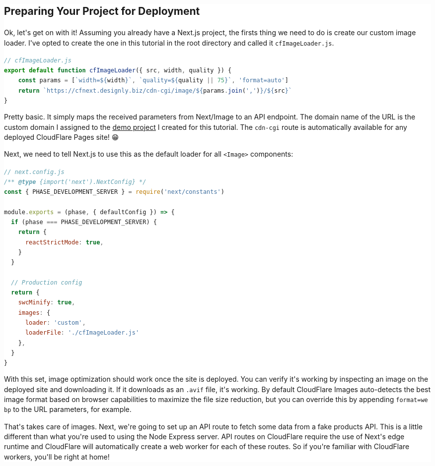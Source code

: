 ## Preparing Your Project for Deployment

Ok, let's get on with it! Assuming you already have a Next.js project, the firsts thing we need to do is create our custom image loader. I've opted to create the one in this tutorial in the root directory and called it `cfImageLoader.js`.

```js
// cfImageLoader.js
export default function cfImageLoader({ src, width, quality }) {
    const params = [`width=${width}`, `quality=${quality || 75}`, 'format=auto']
    return `https://cfnext.designly.biz/cdn-cgi/image/${params.join(',')}/${src}`
}
```

Pretty basic. It simply maps the received parameters from Next/Image to an API endpoint. The domain name of the URL is the custom domain I assigned to the [demo project](https://cfnext.designly.biz) I created for this tutorial. The `cdn-cgi` route is automatically available for any deployed CloudFlare Pages site! 😁

Next, we need to tell Next.js to use this as the default loader for all `<Image>` components:

```js
// next.config.js
/** @type {import('next').NextConfig} */
const { PHASE_DEVELOPMENT_SERVER } = require('next/constants')

module.exports = (phase, { defaultConfig }) => {
  if (phase === PHASE_DEVELOPMENT_SERVER) {
    return {
      reactStrictMode: true,
    }
  }

  // Production config
  return {
    swcMinify: true,
    images: {
      loader: 'custom',
      loaderFile: './cfImageLoader.js'
    },
  }
}
```

With this set, image optimization should work once the site is deployed. You can verify it's working by inspecting an image on the deployed site and downloading it. If it downloads as an `.avif` file, it's working. By default CloudFlare Images auto-detects the best image format based on browser capabilities to maximize the file size reduction, but you can override this by appending `format=webp` to the URL parameters, for example.

That's takes care of images. Next, we're going to set up an API route to fetch some data from a fake products API. This is a little different than what you're used to using the Node Express server. API routes on CloudFlare require the use of Next's edge runtime and CloudFlare will automatically create a web worker for each of these routes. So if you're familiar with CloudFlare workers, you'll be right at home!
